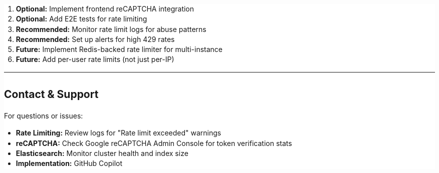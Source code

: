 1. **Optional:** Implement frontend reCAPTCHA integration
2. **Optional:** Add E2E tests for rate limiting
3. **Recommended:** Monitor rate limit logs for abuse patterns
4. **Recommended:** Set up alerts for high 429 rates
5. **Future:** Implement Redis-backed rate limiter for multi-instance
6. **Future:** Add per-user rate limits (not just per-IP)

---

## Contact & Support

For questions or issues:
- **Rate Limiting:** Review logs for "Rate limit exceeded" warnings
- **reCAPTCHA:** Check Google reCAPTCHA Admin Console for token verification stats
- **Elasticsearch:** Monitor cluster health and index size
- **Implementation:** GitHub Copilot
